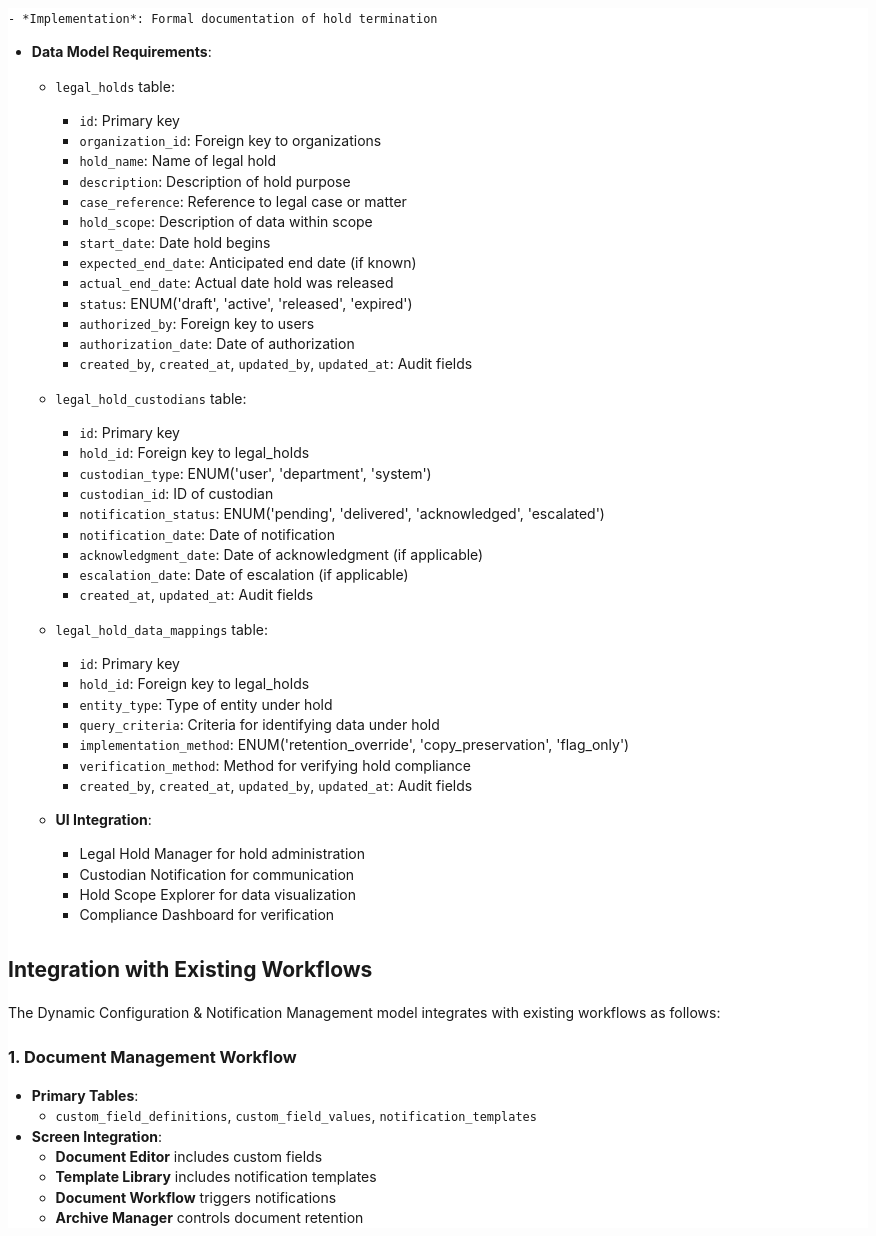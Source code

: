     - *Implementation*: Formal documentation of hold termination
- **Data Model Requirements**:
  - `legal_holds` table:
    - `id`: Primary key
    - `organization_id`: Foreign key to organizations
    - `hold_name`: Name of legal hold
    - `description`: Description of hold purpose
    - `case_reference`: Reference to legal case or matter
    - `hold_scope`: Description of data within scope
    - `start_date`: Date hold begins
    - `expected_end_date`: Anticipated end date (if known)
    - `actual_end_date`: Actual date hold was released
    - `status`: ENUM('draft', 'active', 'released', 'expired')
    - `authorized_by`: Foreign key to users
    - `authorization_date`: Date of authorization
    - `created_by`, `created_at`, `updated_by`, `updated_at`: Audit fields
  
  - `legal_hold_custodians` table:
    - `id`: Primary key
    - `hold_id`: Foreign key to legal_holds
    - `custodian_type`: ENUM('user', 'department', 'system')
    - `custodian_id`: ID of custodian
    - `notification_status`: ENUM('pending', 'delivered', 'acknowledged', 'escalated')
    - `notification_date`: Date of notification
    - `acknowledgment_date`: Date of acknowledgment (if applicable)
    - `escalation_date`: Date of escalation (if applicable)
    - `created_at`, `updated_at`: Audit fields
  
  - `legal_hold_data_mappings` table:
    - `id`: Primary key
    - `hold_id`: Foreign key to legal_holds
    - `entity_type`: Type of entity under hold
    - `query_criteria`: Criteria for identifying data under hold
    - `implementation_method`: ENUM('retention_override', 'copy_preservation', 'flag_only')
    - `verification_method`: Method for verifying hold compliance
    - `created_by`, `created_at`, `updated_by`, `updated_at`: Audit fields
  
  - **UI Integration**:
    - Legal Hold Manager for hold administration
    - Custodian Notification for communication
    - Hold Scope Explorer for data visualization
    - Compliance Dashboard for verification

## Integration with Existing Workflows

The Dynamic Configuration & Notification Management model integrates with existing workflows as follows:

### 1. Document Management Workflow
- **Primary Tables**: 
  - `custom_field_definitions`, `custom_field_values`, `notification_templates`
- **Screen Integration**:
  - **Document Editor** includes custom fields
  - **Template Library** includes notification templates
  - **Document Workflow** triggers notifications
  - **Archive Manager** controls document retention
